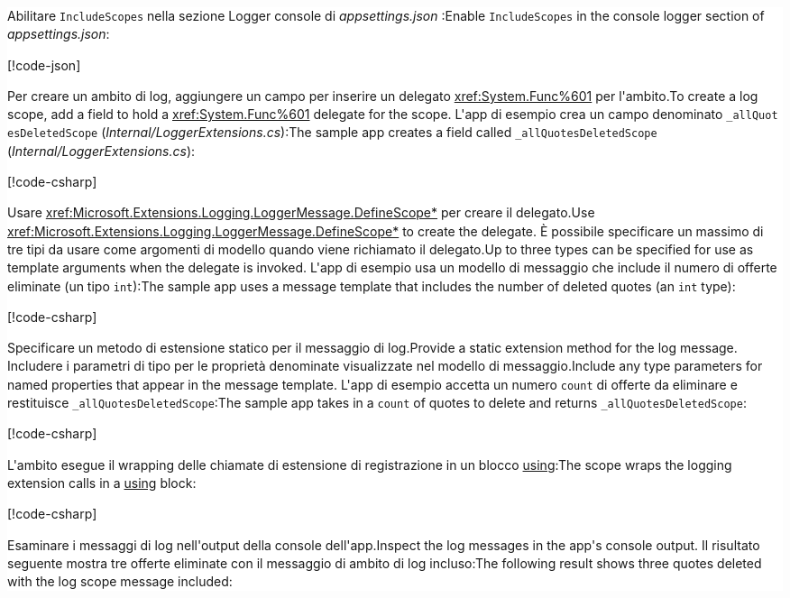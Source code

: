 <span data-ttu-id="fe923-252">Abilitare `IncludeScopes` nella sezione Logger console di *appsettings.json* :</span><span class="sxs-lookup"><span data-stu-id="fe923-252">Enable `IncludeScopes` in the console logger section of *appsettings.json*:</span></span>

[!code-json[](loggermessage/samples/2.x/LoggerMessageSample/appsettings.json?highlight=3-5)]

<span data-ttu-id="fe923-253">Per creare un ambito di log, aggiungere un campo per inserire un delegato <xref:System.Func%601> per l'ambito.</span><span class="sxs-lookup"><span data-stu-id="fe923-253">To create a log scope, add a field to hold a <xref:System.Func%601> delegate for the scope.</span></span> <span data-ttu-id="fe923-254">L'app di esempio crea un campo denominato `_allQuotesDeletedScope` (*Internal/LoggerExtensions.cs*):</span><span class="sxs-lookup"><span data-stu-id="fe923-254">The sample app creates a field called `_allQuotesDeletedScope` (*Internal/LoggerExtensions.cs*):</span></span>

[!code-csharp[](loggermessage/samples/2.x/LoggerMessageSample/Internal/LoggerExtensions.cs?name=snippet4)]

<span data-ttu-id="fe923-255">Usare <xref:Microsoft.Extensions.Logging.LoggerMessage.DefineScope*> per creare il delegato.</span><span class="sxs-lookup"><span data-stu-id="fe923-255">Use <xref:Microsoft.Extensions.Logging.LoggerMessage.DefineScope*> to create the delegate.</span></span> <span data-ttu-id="fe923-256">È possibile specificare un massimo di tre tipi da usare come argomenti di modello quando viene richiamato il delegato.</span><span class="sxs-lookup"><span data-stu-id="fe923-256">Up to three types can be specified for use as template arguments when the delegate is invoked.</span></span> <span data-ttu-id="fe923-257">L'app di esempio usa un modello di messaggio che include il numero di offerte eliminate (un tipo `int`):</span><span class="sxs-lookup"><span data-stu-id="fe923-257">The sample app uses a message template that includes the number of deleted quotes (an `int` type):</span></span>

[!code-csharp[](loggermessage/samples/2.x/LoggerMessageSample/Internal/LoggerExtensions.cs?name=snippet8)]

<span data-ttu-id="fe923-258">Specificare un metodo di estensione statico per il messaggio di log.</span><span class="sxs-lookup"><span data-stu-id="fe923-258">Provide a static extension method for the log message.</span></span> <span data-ttu-id="fe923-259">Includere i parametri di tipo per le proprietà denominate visualizzate nel modello di messaggio.</span><span class="sxs-lookup"><span data-stu-id="fe923-259">Include any type parameters for named properties that appear in the message template.</span></span> <span data-ttu-id="fe923-260">L'app di esempio accetta un numero `count` di offerte da eliminare e restituisce `_allQuotesDeletedScope`:</span><span class="sxs-lookup"><span data-stu-id="fe923-260">The sample app takes in a `count` of quotes to delete and returns `_allQuotesDeletedScope`:</span></span>

[!code-csharp[](loggermessage/samples/2.x/LoggerMessageSample/Internal/LoggerExtensions.cs?name=snippet12)]

<span data-ttu-id="fe923-261">L'ambito esegue il wrapping delle chiamate di estensione di registrazione in un blocco [using](/dotnet/csharp/language-reference/keywords/using-statement):</span><span class="sxs-lookup"><span data-stu-id="fe923-261">The scope wraps the logging extension calls in a [using](/dotnet/csharp/language-reference/keywords/using-statement) block:</span></span>

[!code-csharp[](loggermessage/samples/2.x/LoggerMessageSample/Pages/Index.cshtml.cs?name=snippet4&highlight=5-6,14)]

<span data-ttu-id="fe923-262">Esaminare i messaggi di log nell'output della console dell'app.</span><span class="sxs-lookup"><span data-stu-id="fe923-262">Inspect the log messages in the app's console output.</span></span> <span data-ttu-id="fe923-263">Il risultato seguente mostra tre offerte eliminate con il messaggio di ambito di log incluso:</span><span class="sxs-lookup"><span data-stu-id="fe923-263">The following result shows three quotes deleted with the log scope message included:</span></span>
